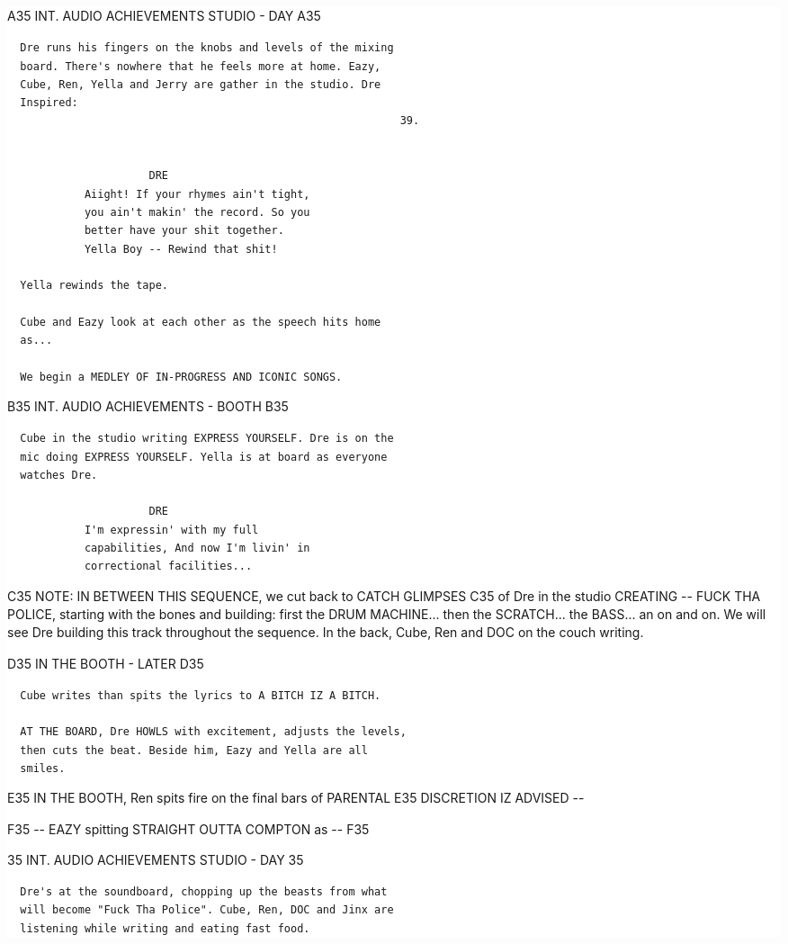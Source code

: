 A35   INT. AUDIO ACHIEVEMENTS STUDIO - DAY                       A35

      Dre runs his fingers on the knobs and levels of the mixing
      board. There's nowhere that he feels more at home. Eazy,
      Cube, Ren, Yella and Jerry are gather in the studio. Dre
      Inspired:
                                                                 39.


                          DRE
                Aiight! If your rhymes ain't tight,
                you ain't makin' the record. So you
                better have your shit together.
                Yella Boy -- Rewind that shit!

      Yella rewinds the tape.

      Cube and Eazy look at each other as the speech hits home
      as...

      We begin a MEDLEY OF IN-PROGRESS AND ICONIC SONGS.

B35   INT. AUDIO ACHIEVEMENTS - BOOTH                             B35

      Cube in the studio writing EXPRESS YOURSELF. Dre is on the
      mic doing EXPRESS YOURSELF. Yella is at board as everyone
      watches Dre.

                          DRE
                I'm expressin' with my full
                capabilities, And now I'm livin' in
                correctional facilities...

C35   NOTE: IN BETWEEN THIS SEQUENCE, we cut back to CATCH GLIMPSES
                                                                C35
      of Dre in the studio CREATING -- FUCK THA POLICE, starting
      with the bones and building: first the DRUM MACHINE... then
      the SCRATCH... the BASS... an on and on. We will see Dre
      building this track throughout the sequence. In the back,
      Cube, Ren and DOC on the couch writing.

D35   IN THE BOOTH - LATER                                        D35

      Cube writes than spits the lyrics to A BITCH IZ A BITCH.

      AT THE BOARD, Dre HOWLS with excitement, adjusts the levels,
      then cuts the beat. Beside him, Eazy and Yella are all
      smiles.

E35   IN THE BOOTH, Ren spits fire on the final bars of PARENTAL
                                                               E35
      DISCRETION IZ ADVISED --

F35   -- EAZY spitting STRAIGHT OUTTA COMPTON as --               F35

35    INT. AUDIO ACHIEVEMENTS STUDIO - DAY                         35

      Dre's at the soundboard, chopping up the beasts from what
      will become "Fuck Tha Police". Cube, Ren, DOC and Jinx are
      listening while writing and eating fast food.
